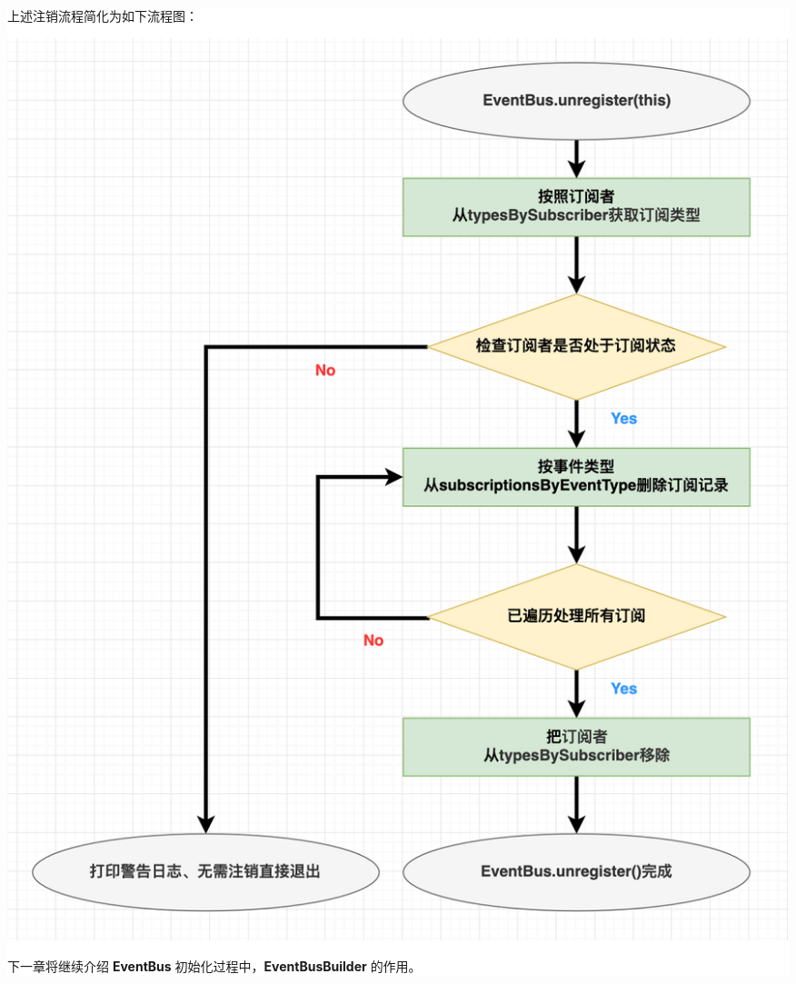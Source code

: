 上述注销流程简化为如下流程图：

![register](/img/android/EventBus/EventBus_unregister.png)

下一章将继续介绍 __EventBus__ 初始化过程中，__EventBusBuilder__ 的作用。